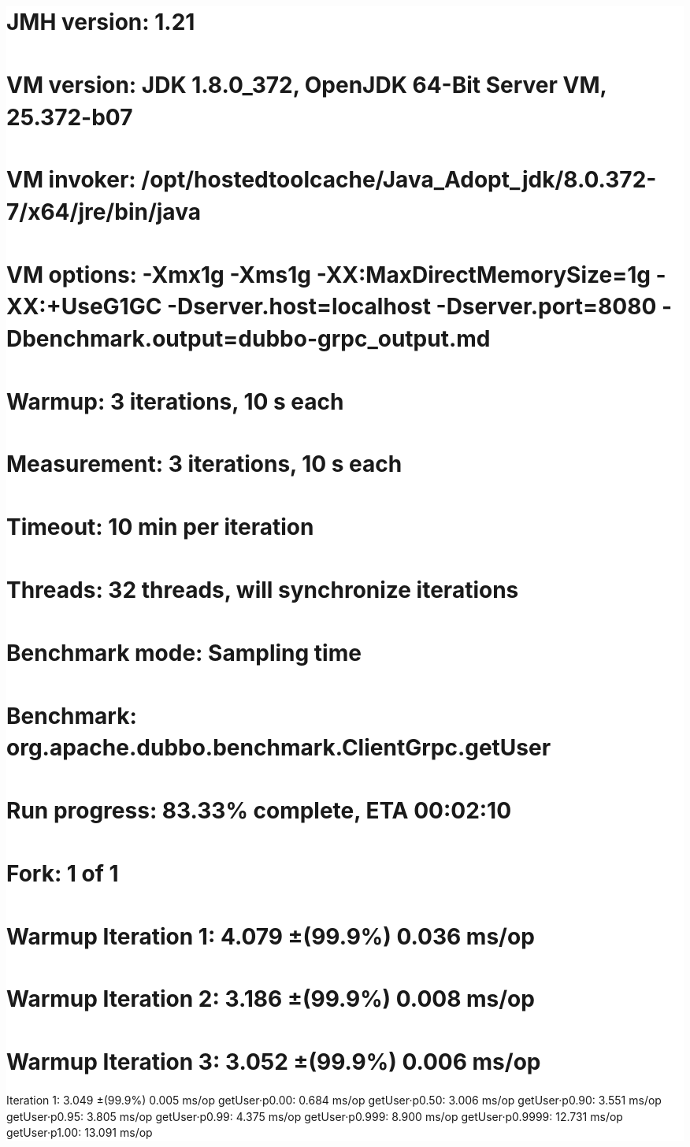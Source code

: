 
# JMH version: 1.21
# VM version: JDK 1.8.0_372, OpenJDK 64-Bit Server VM, 25.372-b07
# VM invoker: /opt/hostedtoolcache/Java_Adopt_jdk/8.0.372-7/x64/jre/bin/java
# VM options: -Xmx1g -Xms1g -XX:MaxDirectMemorySize=1g -XX:+UseG1GC -Dserver.host=localhost -Dserver.port=8080 -Dbenchmark.output=dubbo-grpc_output.md
# Warmup: 3 iterations, 10 s each
# Measurement: 3 iterations, 10 s each
# Timeout: 10 min per iteration
# Threads: 32 threads, will synchronize iterations
# Benchmark mode: Sampling time
# Benchmark: org.apache.dubbo.benchmark.ClientGrpc.getUser

# Run progress: 83.33% complete, ETA 00:02:10
# Fork: 1 of 1
# Warmup Iteration   1: 4.079 ±(99.9%) 0.036 ms/op
# Warmup Iteration   2: 3.186 ±(99.9%) 0.008 ms/op
# Warmup Iteration   3: 3.052 ±(99.9%) 0.006 ms/op
Iteration   1: 3.049 ±(99.9%) 0.005 ms/op
                 getUser·p0.00:   0.684 ms/op
                 getUser·p0.50:   3.006 ms/op
                 getUser·p0.90:   3.551 ms/op
                 getUser·p0.95:   3.805 ms/op
                 getUser·p0.99:   4.375 ms/op
                 getUser·p0.999:  8.900 ms/op
                 getUser·p0.9999: 12.731 ms/op
                 getUser·p1.00:   13.091 ms/op
